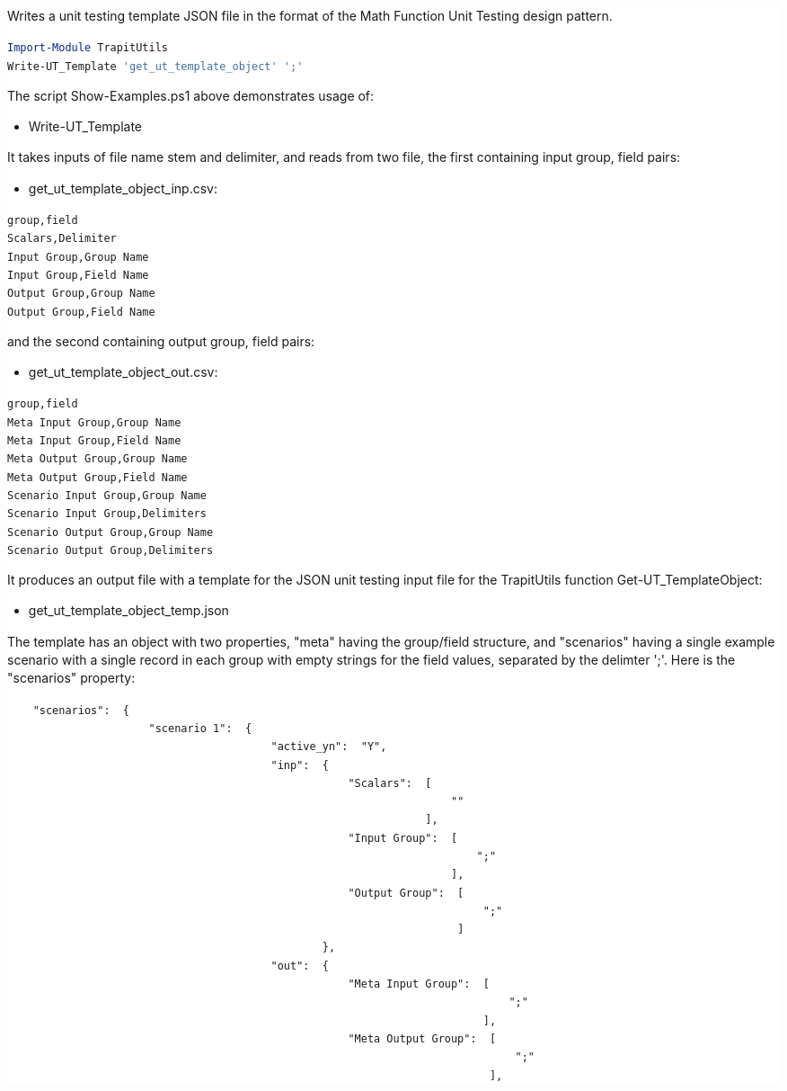 Writes a unit testing template JSON file in the format of the Math Function Unit Testing design pattern.
```powershell
Import-Module TrapitUtils
Write-UT_Template 'get_ut_template_object' ';'
```
The script Show-Examples.ps1 above demonstrates usage of:

- Write-UT_Template

It takes inputs of file name stem and delimiter, and reads from two file, the first containing input group, field pairs:

- get_ut_template_object_inp.csv:

```
group,field
Scalars,Delimiter
Input Group,Group Name
Input Group,Field Name
Output Group,Group Name
Output Group,Field Name
```

and the second containing output group, field pairs:
- get_ut_template_object_out.csv:

```
group,field
Meta Input Group,Group Name
Meta Input Group,Field Name
Meta Output Group,Group Name
Meta Output Group,Field Name
Scenario Input Group,Group Name
Scenario Input Group,Delimiters
Scenario Output Group,Group Name
Scenario Output Group,Delimiters
```

It produces an output file with a template for the JSON unit testing input file for the TrapitUtils function Get-UT_TemplateObject:

- get_ut_template_object_temp.json

The template has an object with two properties, "meta" having the group/field structure, and "scenarios" having a single example scenario with a single record in each group with empty strings for the field values, separated by the delimter ';'. Here is the "scenarios" property:
```
    "scenarios":  {
                      "scenario 1":  {
                                         "active_yn":  "Y",
                                         "inp":  {
                                                     "Scalars":  [
                                                                     ""
                                                                 ],
                                                     "Input Group":  [
                                                                         ";"
                                                                     ],
                                                     "Output Group":  [
                                                                          ";"
                                                                      ]
                                                 },
                                         "out":  {
                                                     "Meta Input Group":  [
                                                                              ";"
                                                                          ],
                                                     "Meta Output Group":  [
                                                                               ";"
                                                                           ],
```